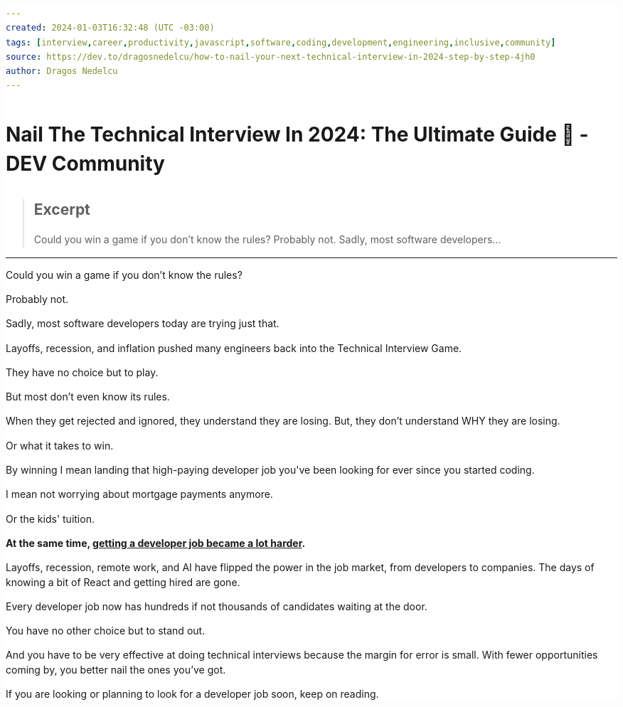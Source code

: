 ```yaml
---
created: 2024-01-03T16:32:48 (UTC -03:00)
tags: [interview,career,productivity,javascript,software,coding,development,engineering,inclusive,community]
source: https://dev.to/dragosnedelcu/how-to-nail-your-next-technical-interview-in-2024-step-by-step-4jh0
author: Dragos Nedelcu
---
```


# Nail The Technical Interview In 2024: The Ultimate Guide 🚀 - DEV Community

> ## Excerpt
> Could you win a game if you don’t know the rules?  Probably not.  Sadly, most software developers...

---
Could you win a game if you don’t know the rules?

Probably not.

Sadly, most software developers today are trying just that.

Layoffs, recession, and inflation pushed many engineers back into the Technical Interview Game.

They have no choice but to play.

But most don’t even know its rules.

When they get rejected and ignored, they understand they are losing. But, they don’t understand WHY they are losing.

Or what it takes to win.

By winning I mean landing that high-paying developer job you've been looking for ever since you started coding.

I mean not worrying about mortgage payments anymore.

Or the kids' tuition.

**At the same time, [getting a developer job became a lot harder](https://dev.to/dragosnedelcu/why-is-it-so-hard-to-find-a-developer-job-in-2023-and-how-to-fix-it-2d13).**

Layoffs, recession, remote work, and AI have flipped the power in the job market, from developers to companies. The days of knowing a bit of React and getting hired are gone.

Every developer job now has hundreds if not thousands of candidates waiting at the door.

You have no other choice but to stand out.

And you have to be very effective at doing technical interviews because the margin for error is small. With fewer opportunities coming by, you better nail the ones you’ve got.

If you are looking or planning to look for a developer job soon, keep on reading.
